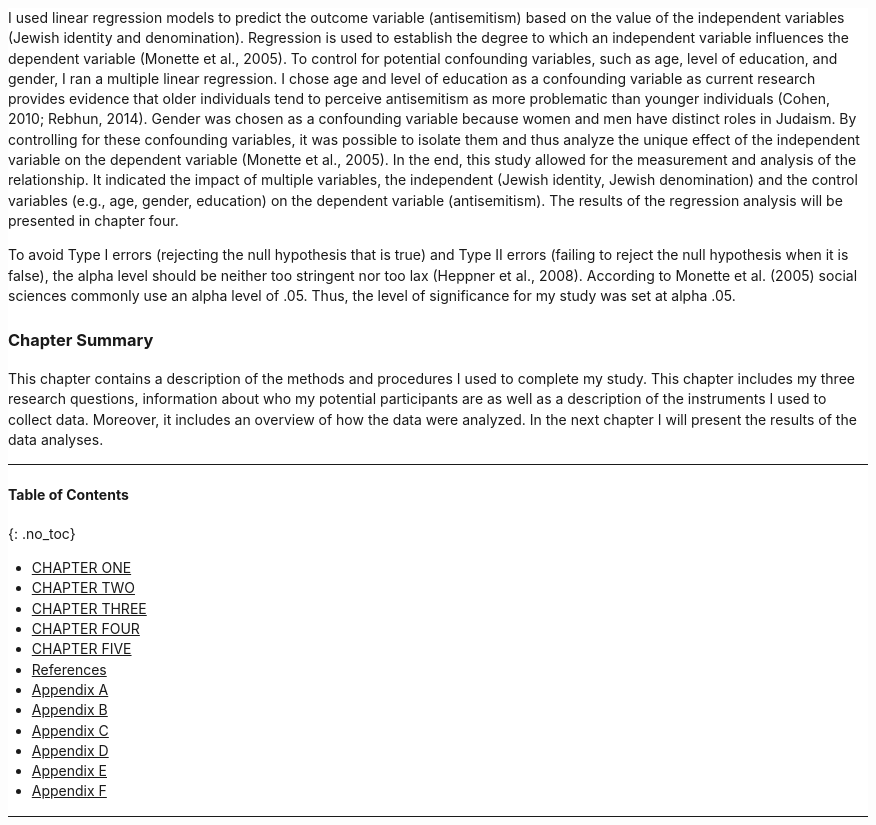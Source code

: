 I used linear regression models to predict the outcome variable (antisemitism) based on the value of the independent variables (Jewish identity and denomination). Regression is used to establish the degree to which an independent variable influences the dependent variable (Monette et al., 2005). To control for potential confounding variables, such as age, level of education, and gender, I ran a multiple linear regression. I chose age and level of education as a confounding variable as current research provides evidence that older individuals tend to perceive antisemitism as more problematic than younger individuals (Cohen, 2010; Rebhun, 2014). Gender was chosen as a confounding variable because women and men have distinct roles in Judaism. By controlling for these confounding variables, it was possible to isolate them and thus analyze the unique effect of the independent variable on the dependent variable (Monette et al., 2005). In the end, this study allowed for the measurement and analysis of the relationship. It indicated the impact of multiple variables, the independent (Jewish identity, Jewish denomination) and the control variables (e.g., age, gender, education) on the dependent variable (antisemitism). The results of the regression analysis will be presented in chapter four.

To avoid Type I errors (rejecting the null hypothesis that is true) and Type II errors (failing to reject the null hypothesis when it is false), the alpha level should be neither too stringent nor too lax (Heppner et al., 2008). According to Monette et al. (2005) social sciences commonly use an alpha level of .05. Thus, the level of significance for my study was set at alpha .05.

### Chapter Summary
This chapter contains a description of the methods and procedures I used to complete my study. This chapter includes my three research questions, information about who my potential participants are as well as a description of the instruments I used to collect data. Moreover, it includes an overview of how the data were analyzed. In the next chapter I will present the results of the data analyses.

***

#### Table of Contents
{: .no_toc}

<ul><li> <a href="/docs/A/Antisemitism-Today-and-Its-Relationship-to-Jewish-Identity-and-Religious-Denomination-1/">CHAPTER ONE</a></li><li> <a href="/docs/A/Antisemitism-Today-and-Its-Relationship-to-Jewish-Identity-and-Religious-Denomination-2/">CHAPTER TWO</a></li><li> <a href="/docs/A/Antisemitism-Today-and-Its-Relationship-to-Jewish-Identity-and-Religious-Denomination-3/">CHAPTER THREE</a></li><li> <a href="/docs/A/Antisemitism-Today-and-Its-Relationship-to-Jewish-Identity-and-Religious-Denomination-4/">CHAPTER FOUR</a></li><li> <a href="/docs/A/Antisemitism-Today-and-Its-Relationship-to-Jewish-Identity-and-Religious-Denomination-5/">CHAPTER FIVE</a></li><li> <a href="/docs/A/Antisemitism-Today-and-Its-Relationship-to-Jewish-Identity-and-Religious-Denomination-6/">References</a></li><li> <a href="/docs/A/Antisemitism-Today-and-Its-Relationship-to-Jewish-Identity-and-Religious-Denomination-7/">Appendix A</a></li><li> <a href="/docs/A/Antisemitism-Today-and-Its-Relationship-to-Jewish-Identity-and-Religious-Denomination-8/">Appendix B</a></li><li> <a href="/docs/A/Antisemitism-Today-and-Its-Relationship-to-Jewish-Identity-and-Religious-Denomination-9/">Appendix C</a></li><li> <a href="/docs/A/Antisemitism-Today-and-Its-Relationship-to-Jewish-Identity-and-Religious-Denomination-10/">Appendix D</a></li><li> <a href="/docs/A/Antisemitism-Today-and-Its-Relationship-to-Jewish-Identity-and-Religious-Denomination-11/">Appendix E</a></li><li> <a href="/docs/A/Antisemitism-Today-and-Its-Relationship-to-Jewish-Identity-and-Religious-Denomination-12/">Appendix F</a></li></ul>

***

</div>
